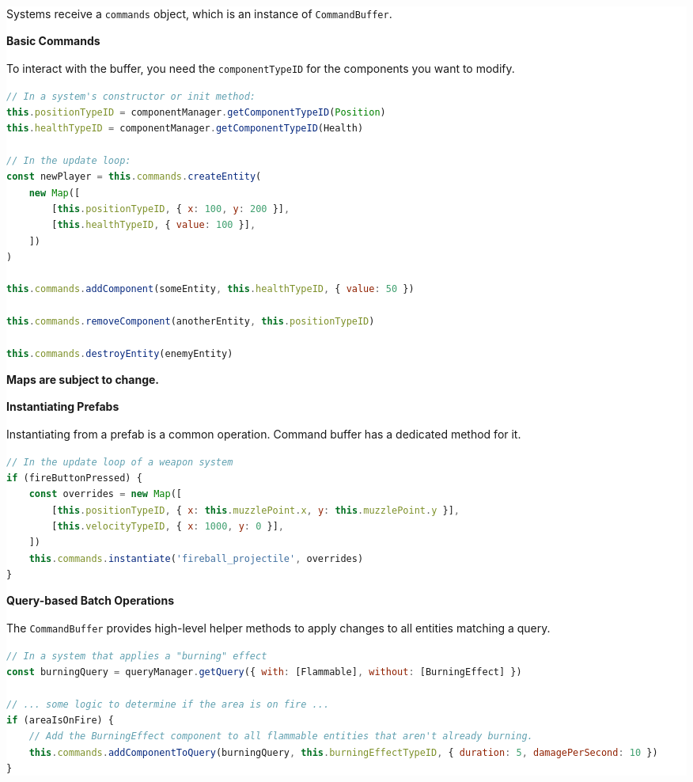 Systems receive a `commands` object, which is an instance of `CommandBuffer`.

**Basic Commands**

To interact with the buffer, you need the `componentTypeID` for the components you want to modify.

```javascript
// In a system's constructor or init method:
this.positionTypeID = componentManager.getComponentTypeID(Position)
this.healthTypeID = componentManager.getComponentTypeID(Health)

// In the update loop:
const newPlayer = this.commands.createEntity(
	new Map([
		[this.positionTypeID, { x: 100, y: 200 }],
		[this.healthTypeID, { value: 100 }],
	])
)

this.commands.addComponent(someEntity, this.healthTypeID, { value: 50 })

this.commands.removeComponent(anotherEntity, this.positionTypeID)

this.commands.destroyEntity(enemyEntity)
```

**Maps are subject to change.**

**Instantiating Prefabs**

Instantiating from a prefab is a common operation. Command buffer has a dedicated method for it.

```javascript
// In the update loop of a weapon system
if (fireButtonPressed) {
	const overrides = new Map([
		[this.positionTypeID, { x: this.muzzlePoint.x, y: this.muzzlePoint.y }],
		[this.velocityTypeID, { x: 1000, y: 0 }],
	])
	this.commands.instantiate('fireball_projectile', overrides)
}
```

**Query-based Batch Operations**

The `CommandBuffer` provides high-level helper methods to apply changes to all entities matching a query.

```javascript
// In a system that applies a "burning" effect
const burningQuery = queryManager.getQuery({ with: [Flammable], without: [BurningEffect] })

// ... some logic to determine if the area is on fire ...
if (areaIsOnFire) {
	// Add the BurningEffect component to all flammable entities that aren't already burning.
	this.commands.addComponentToQuery(burningQuery, this.burningEffectTypeID, { duration: 5, damagePerSecond: 10 })
}
```
